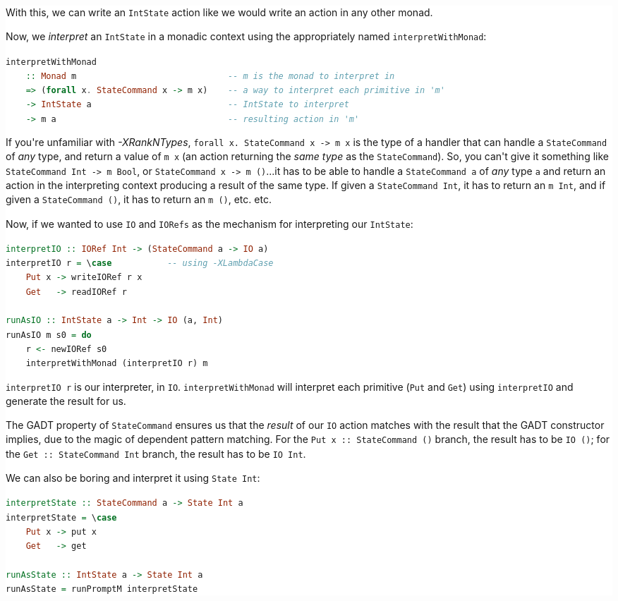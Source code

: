 With this, we can write an `IntState` action like we would write an action in
any other monad.

Now, we *interpret* an `IntState` in a monadic context using the appropriately
named `interpretWithMonad`:

```haskell
interpretWithMonad
    :: Monad m                              -- m is the monad to interpret in
    => (forall x. StateCommand x -> m x)    -- a way to interpret each primitive in 'm'
    -> IntState a                           -- IntState to interpret
    -> m a                                  -- resulting action in 'm'
```

If you're unfamiliar with *-XRankNTypes*, `forall x. StateCommand x -> m x` is
the type of a handler that can handle a `StateCommand` of *any* type, and
return a value of `m x` (an action returning the *same type* as the
`StateCommand`).  So, you can't give it something like `StateCommand Int -> m
Bool`, or `StateCommand x -> m ()`...it has to be able to handle a
`StateCommand a` of *any* type `a` and return an action in the interpreting
context producing a result of the same type.  If given a `StateCommand Int`, it
has to return an `m Int`, and if given a `StateCommand ()`, it has to return an
`m ()`, etc. etc.

Now, if we wanted to use `IO` and `IORefs` as the mechanism for interpreting
our `IntState`:

```haskell
interpretIO :: IORef Int -> (StateCommand a -> IO a)
interpretIO r = \case           -- using -XLambdaCase
    Put x -> writeIORef r x
    Get   -> readIORef r

runAsIO :: IntState a -> Int -> IO (a, Int)
runAsIO m s0 = do
    r <- newIORef s0
    interpretWithMonad (interpretIO r) m
```

`interpretIO r` is our interpreter, in `IO`.  `interpretWithMonad` will
interpret each primitive (`Put` and `Get`) using `interpretIO` and generate the
result for us.

The GADT property of `StateCommand` ensures us that the *result* of our `IO`
action matches with the result that the GADT constructor implies, due to the
magic of dependent pattern matching.  For the `Put x :: StateCommand ()`
branch, the result has to be `IO ()`; for the `Get :: StateCommand Int` branch,
the result has to be `IO Int`.

We can also be boring and interpret it using `State Int`:

```haskell
interpretState :: StateCommand a -> State Int a
interpretState = \case
    Put x -> put x
    Get   -> get

runAsState :: IntState a -> State Int a
runAsState = runPromptM interpretState
```

